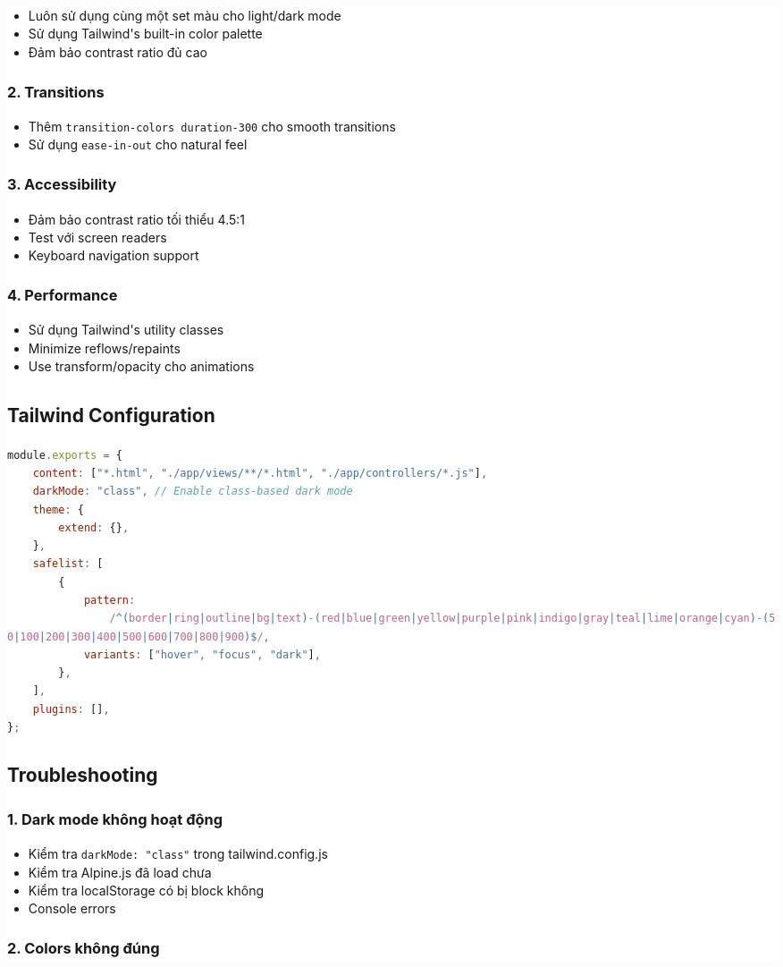 - Luôn sử dụng cùng một set màu cho light/dark mode
- Sử dụng Tailwind's built-in color palette
- Đảm bảo contrast ratio đủ cao

### 2. Transitions

- Thêm `transition-colors duration-300` cho smooth transitions
- Sử dụng `ease-in-out` cho natural feel

### 3. Accessibility

- Đảm bảo contrast ratio tối thiểu 4.5:1
- Test với screen readers
- Keyboard navigation support

### 4. Performance

- Sử dụng Tailwind's utility classes
- Minimize reflows/repaints
- Use transform/opacity cho animations

## Tailwind Configuration

```javascript
module.exports = {
    content: ["*.html", "./app/views/**/*.html", "./app/controllers/*.js"],
    darkMode: "class", // Enable class-based dark mode
    theme: {
        extend: {},
    },
    safelist: [
        {
            pattern:
                /^(border|ring|outline|bg|text)-(red|blue|green|yellow|purple|pink|indigo|gray|teal|lime|orange|cyan)-(50|100|200|300|400|500|600|700|800|900)$/,
            variants: ["hover", "focus", "dark"],
        },
    ],
    plugins: [],
};
```

## Troubleshooting

### 1. Dark mode không hoạt động

- Kiểm tra `darkMode: "class"` trong tailwind.config.js
- Kiểm tra Alpine.js đã load chưa
- Kiểm tra localStorage có bị block không
- Console errors

### 2. Colors không đúng

